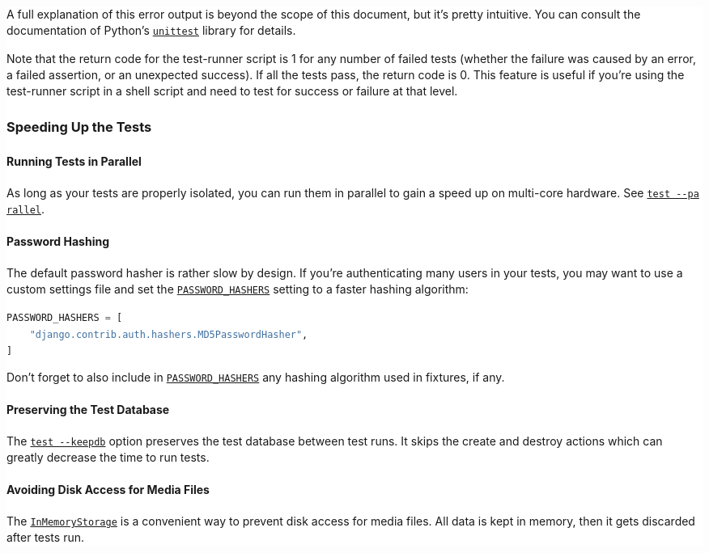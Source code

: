 A full explanation of this error output is beyond the scope of this document, but it’s pretty intuitive. You can consult the documentation of Python’s [`unittest`](https://docs.python.org/3/library/unittest.html#module-unittest) library for details.

Note that the return code for the test-runner script is 1 for any number of failed tests (whether the failure was caused by an error, a failed assertion, or an unexpected success). If all the tests pass, the return code is 0. This feature is useful if you’re using the test-runner script in a shell script and need to test for success or failure at that level.

### Speeding Up the Tests

#### Running Tests in Parallel

As long as your tests are properly isolated, you can run them in parallel to gain a speed up on multi-core hardware. See [`test --parallel`](../../../ref/django-admin/#cmdoption-test-parallel).

#### Password Hashing

The default password hasher is rather slow by design. If you’re authenticating many users in your tests, you may want to use a custom settings file and set the [`PASSWORD_HASHERS`](../../../ref/settings/#std-setting-PASSWORD_HASHERS) setting to a faster hashing algorithm:

```python
PASSWORD_HASHERS = [
    "django.contrib.auth.hashers.MD5PasswordHasher",
]
```

Don’t forget to also include in [`PASSWORD_HASHERS`](../../../ref/settings/#std-setting-PASSWORD_HASHERS) any hashing algorithm used in fixtures, if any.

#### Preserving the Test Database

The [`test --keepdb`](../../../ref/django-admin/#cmdoption-test-keepdb) option preserves the test database between test runs. It skips the create and destroy actions which can greatly decrease the time to run tests.

#### Avoiding Disk Access for Media Files

The [`InMemoryStorage`](../../../ref/files/storage/#django.core.files.storage.InMemoryStorage) is a convenient way to prevent disk access for media files. All data is kept in memory, then it gets discarded after tests run.